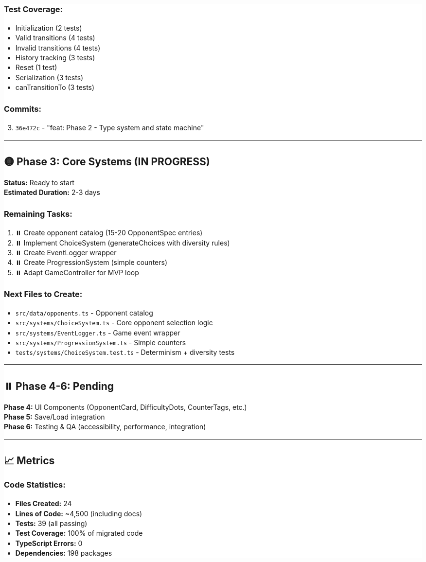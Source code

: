 ### Test Coverage:
- Initialization (2 tests)
- Valid transitions (4 tests)
- Invalid transitions (4 tests)
- History tracking (3 tests)
- Reset (1 test)
- Serialization (3 tests)
- canTransitionTo (3 tests)

### Commits:
3. `36e472c` - "feat: Phase 2 - Type system and state machine"

---

## 🟡 Phase 3: Core Systems (IN PROGRESS)

**Status:** Ready to start  
**Estimated Duration:** 2-3 days

### Remaining Tasks:
1. ⏸️ Create opponent catalog (15-20 OpponentSpec entries)
2. ⏸️ Implement ChoiceSystem (generateChoices with diversity rules)
3. ⏸️ Create EventLogger wrapper
4. ⏸️ Create ProgressionSystem (simple counters)
5. ⏸️ Adapt GameController for MVP loop

### Next Files to Create:
- `src/data/opponents.ts` - Opponent catalog
- `src/systems/ChoiceSystem.ts` - Core opponent selection logic
- `src/systems/EventLogger.ts` - Game event wrapper
- `src/systems/ProgressionSystem.ts` - Simple counters
- `tests/systems/ChoiceSystem.test.ts` - Determinism + diversity tests

---

## ⏸️ Phase 4-6: Pending

**Phase 4:** UI Components (OpponentCard, DifficultyDots, CounterTags, etc.)  
**Phase 5:** Save/Load integration  
**Phase 6:** Testing & QA (accessibility, performance, integration)

---

## 📈 Metrics

### Code Statistics:
- **Files Created:** 24
- **Lines of Code:** ~4,500 (including docs)
- **Tests:** 39 (all passing)
- **Test Coverage:** 100% of migrated code
- **TypeScript Errors:** 0
- **Dependencies:** 198 packages
